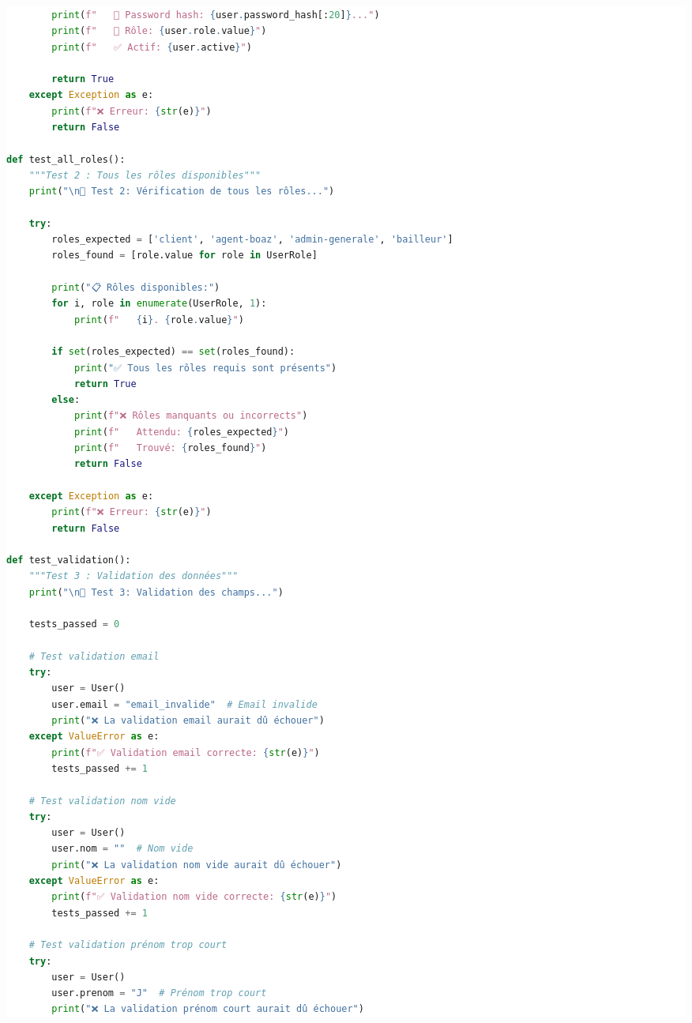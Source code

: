 ```python
        print(f"   🔐 Password hash: {user.password_hash[:20]}...")
        print(f"   👔 Rôle: {user.role.value}")
        print(f"   ✅ Actif: {user.active}")
        
        return True
    except Exception as e:
        print(f"❌ Erreur: {str(e)}")
        return False

def test_all_roles():
    """Test 2 : Tous les rôles disponibles"""
    print("\n🧪 Test 2: Vérification de tous les rôles...")
    
    try:
        roles_expected = ['client', 'agent-boaz', 'admin-generale', 'bailleur']
        roles_found = [role.value for role in UserRole]
        
        print("📋 Rôles disponibles:")
        for i, role in enumerate(UserRole, 1):
            print(f"   {i}. {role.value}")
        
        if set(roles_expected) == set(roles_found):
            print("✅ Tous les rôles requis sont présents")
            return True
        else:
            print(f"❌ Rôles manquants ou incorrects")
            print(f"   Attendu: {roles_expected}")
            print(f"   Trouvé: {roles_found}")
            return False
            
    except Exception as e:
        print(f"❌ Erreur: {str(e)}")
        return False

def test_validation():
    """Test 3 : Validation des données"""
    print("\n🧪 Test 3: Validation des champs...")
    
    tests_passed = 0
    
    # Test validation email
    try:
        user = User()
        user.email = "email_invalide"  # Email invalide
        print("❌ La validation email aurait dû échouer")
    except ValueError as e:
        print(f"✅ Validation email correcte: {str(e)}")
        tests_passed += 1
    
    # Test validation nom vide
    try:
        user = User()
        user.nom = ""  # Nom vide
        print("❌ La validation nom vide aurait dû échouer")
    except ValueError as e:
        print(f"✅ Validation nom vide correcte: {str(e)}")
        tests_passed += 1
    
    # Test validation prénom trop court
    try:
        user = User()
        user.prenom = "J"  # Prénom trop court
        print("❌ La validation prénom court aurait dû échouer")
```